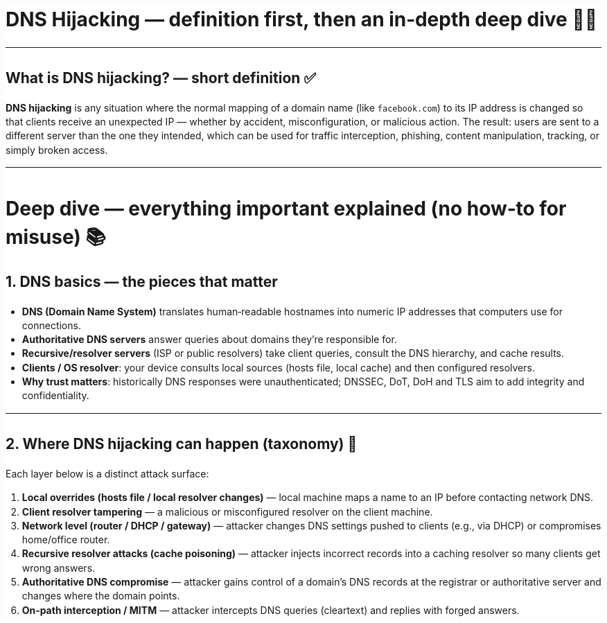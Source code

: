 

# DNS Hijacking — definition first, then an in‑depth deep dive 🧭🔐

---

## What is DNS hijacking? — short definition ✅

**DNS hijacking** is any situation where the normal mapping of a domain name (like `facebook.com`) to its IP address is changed so that clients receive an unexpected IP — whether by accident, misconfiguration, or malicious action. The result: users are sent to a different server than the one they intended, which can be used for traffic interception, phishing, content manipulation, tracking, or simply broken access.

---

# Deep dive — everything important explained (no how‑to for misuse) 📚

## 1. DNS basics — the pieces that matter

* **DNS (Domain Name System)** translates human‑readable hostnames into numeric IP addresses that computers use for connections.
* **Authoritative DNS servers** answer queries about domains they’re responsible for.
* **Recursive/resolver servers** (ISP or public resolvers) take client queries, consult the DNS hierarchy, and cache results.
* **Clients / OS resolver**: your device consults local sources (hosts file, local cache) and then configured resolvers.
* **Why trust matters**: historically DNS responses were unauthenticated; DNSSEC, DoT, DoH and TLS aim to add integrity and confidentiality.

---

## 2. Where DNS hijacking can happen (taxonomy) 🧩

Each layer below is a distinct attack surface:

1. **Local overrides (hosts file / local resolver changes)** — local machine maps a name to an IP before contacting network DNS.
2. **Client resolver tampering** — a malicious or misconfigured resolver on the client machine.
3. **Network level (router / DHCP / gateway)** — attacker changes DNS settings pushed to clients (e.g., via DHCP) or compromises home/office router.
4. **Recursive resolver attacks (cache poisoning)** — attacker injects incorrect records into a caching resolver so many clients get wrong answers.
5. **Authoritative DNS compromise** — attacker gains control of a domain’s DNS records at the registrar or authoritative server and changes where the domain points.
6. **On‑path interception / MITM** — attacker intercepts DNS queries (cleartext) and replies with forged answers.
